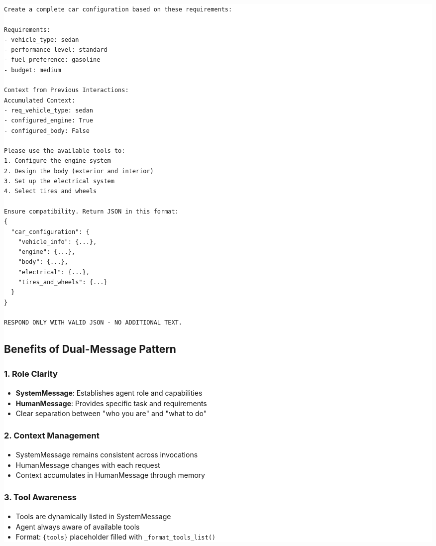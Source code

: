 ```
Create a complete car configuration based on these requirements:

Requirements:
- vehicle_type: sedan
- performance_level: standard
- fuel_preference: gasoline
- budget: medium

Context from Previous Interactions:
Accumulated Context:
- req_vehicle_type: sedan
- configured_engine: True
- configured_body: False

Please use the available tools to:
1. Configure the engine system
2. Design the body (exterior and interior)
3. Set up the electrical system
4. Select tires and wheels

Ensure compatibility. Return JSON in this format:
{
  "car_configuration": {
    "vehicle_info": {...},
    "engine": {...},
    "body": {...},
    "electrical": {...},
    "tires_and_wheels": {...}
  }
}

RESPOND ONLY WITH VALID JSON - NO ADDITIONAL TEXT.
```

## Benefits of Dual-Message Pattern

### 1. Role Clarity
- **SystemMessage**: Establishes agent role and capabilities
- **HumanMessage**: Provides specific task and requirements
- Clear separation between "who you are" and "what to do"

### 2. Context Management
- SystemMessage remains consistent across invocations
- HumanMessage changes with each request
- Context accumulates in HumanMessage through memory

### 3. Tool Awareness
- Tools are dynamically listed in SystemMessage
- Agent always aware of available tools
- Format: `{tools}` placeholder filled with `_format_tools_list()`

